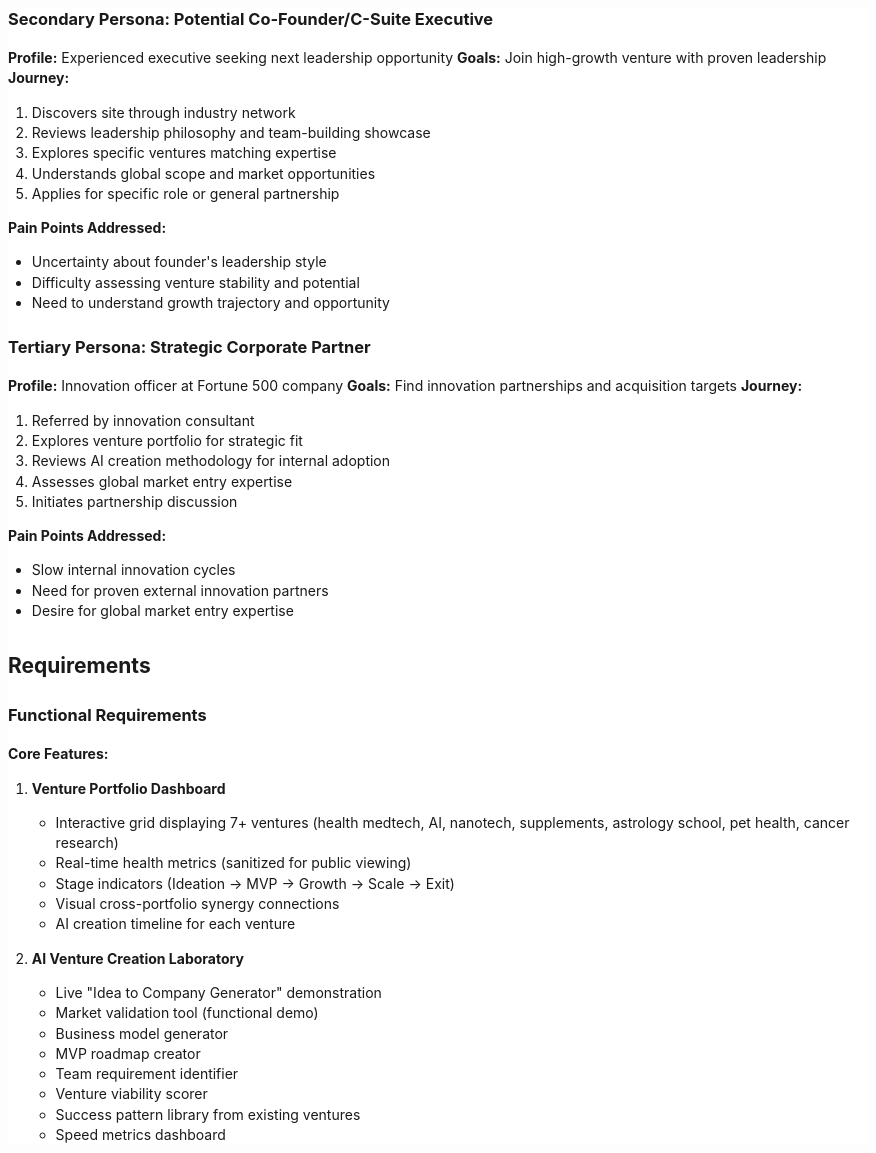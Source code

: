 ### Secondary Persona: Potential Co-Founder/C-Suite Executive
**Profile:** Experienced executive seeking next leadership opportunity
**Goals:** Join high-growth venture with proven leadership
**Journey:**
1. Discovers site through industry network
2. Reviews leadership philosophy and team-building showcase
3. Explores specific ventures matching expertise
4. Understands global scope and market opportunities
5. Applies for specific role or general partnership

**Pain Points Addressed:**
- Uncertainty about founder's leadership style
- Difficulty assessing venture stability and potential
- Need to understand growth trajectory and opportunity

### Tertiary Persona: Strategic Corporate Partner
**Profile:** Innovation officer at Fortune 500 company
**Goals:** Find innovation partnerships and acquisition targets
**Journey:**
1. Referred by innovation consultant
2. Explores venture portfolio for strategic fit
3. Reviews AI creation methodology for internal adoption
4. Assesses global market entry expertise
5. Initiates partnership discussion

**Pain Points Addressed:**
- Slow internal innovation cycles
- Need for proven external innovation partners
- Desire for global market entry expertise

## Requirements

### Functional Requirements

**Core Features:**

1. **Venture Portfolio Dashboard**
   - Interactive grid displaying 7+ ventures (health medtech, AI, nanotech, supplements, astrology school, pet health, cancer research)
   - Real-time health metrics (sanitized for public viewing)
   - Stage indicators (Ideation → MVP → Growth → Scale → Exit)
   - Visual cross-portfolio synergy connections
   - AI creation timeline for each venture

2. **AI Venture Creation Laboratory**
   - Live "Idea to Company Generator" demonstration
   - Market validation tool (functional demo)
   - Business model generator
   - MVP roadmap creator
   - Team requirement identifier
   - Venture viability scorer
   - Success pattern library from existing ventures
   - Speed metrics dashboard
